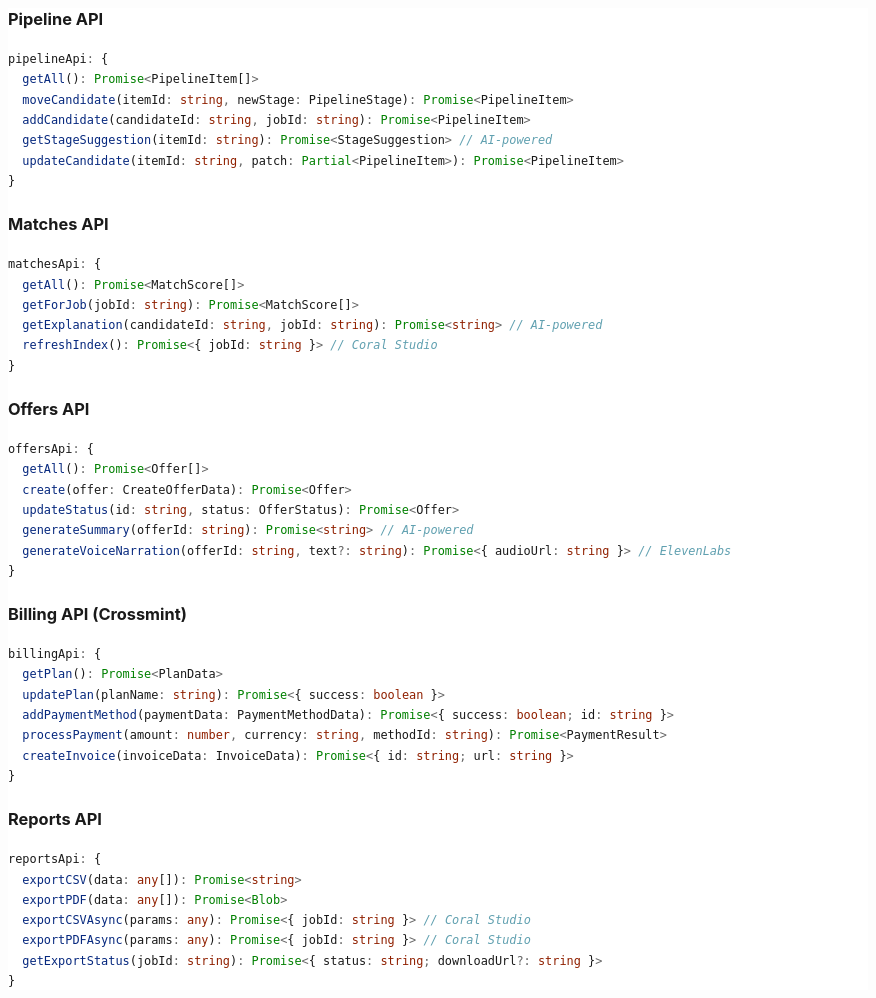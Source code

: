 ### Pipeline API
```typescript
pipelineApi: {
  getAll(): Promise<PipelineItem[]>
  moveCandidate(itemId: string, newStage: PipelineStage): Promise<PipelineItem>
  addCandidate(candidateId: string, jobId: string): Promise<PipelineItem>
  getStageSuggestion(itemId: string): Promise<StageSuggestion> // AI-powered
  updateCandidate(itemId: string, patch: Partial<PipelineItem>): Promise<PipelineItem>
}
```

### Matches API
```typescript
matchesApi: {
  getAll(): Promise<MatchScore[]>
  getForJob(jobId: string): Promise<MatchScore[]>
  getExplanation(candidateId: string, jobId: string): Promise<string> // AI-powered
  refreshIndex(): Promise<{ jobId: string }> // Coral Studio
}
```

### Offers API
```typescript
offersApi: {
  getAll(): Promise<Offer[]>
  create(offer: CreateOfferData): Promise<Offer>
  updateStatus(id: string, status: OfferStatus): Promise<Offer>
  generateSummary(offerId: string): Promise<string> // AI-powered
  generateVoiceNarration(offerId: string, text?: string): Promise<{ audioUrl: string }> // ElevenLabs
}
```

### Billing API (Crossmint)
```typescript
billingApi: {
  getPlan(): Promise<PlanData>
  updatePlan(planName: string): Promise<{ success: boolean }>
  addPaymentMethod(paymentData: PaymentMethodData): Promise<{ success: boolean; id: string }>
  processPayment(amount: number, currency: string, methodId: string): Promise<PaymentResult>
  createInvoice(invoiceData: InvoiceData): Promise<{ id: string; url: string }>
}
```

### Reports API
```typescript
reportsApi: {
  exportCSV(data: any[]): Promise<string>
  exportPDF(data: any[]): Promise<Blob>
  exportCSVAsync(params: any): Promise<{ jobId: string }> // Coral Studio
  exportPDFAsync(params: any): Promise<{ jobId: string }> // Coral Studio
  getExportStatus(jobId: string): Promise<{ status: string; downloadUrl?: string }>
}
```
